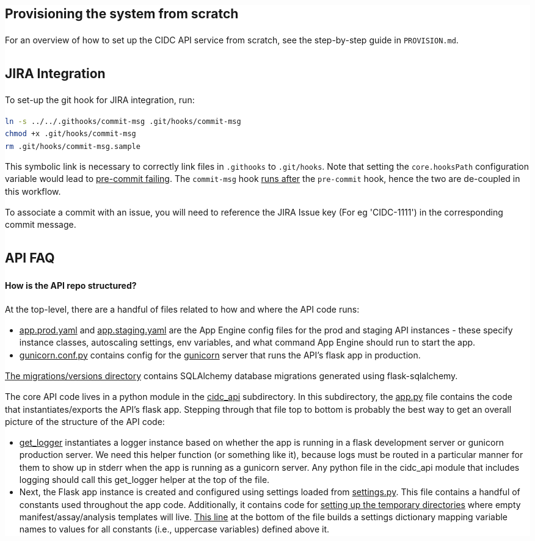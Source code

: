 ## Provisioning the system from scratch

For an overview of how to set up the CIDC API service from scratch, see the step-by-step guide in `PROVISION.md`.

## JIRA Integration

To set-up the git hook for JIRA integration, run:

```bash
ln -s ../../.githooks/commit-msg .git/hooks/commit-msg
chmod +x .git/hooks/commit-msg
rm .git/hooks/commit-msg.sample
```

This symbolic link is necessary to correctly link files in `.githooks` to `.git/hooks`. Note that setting the `core.hooksPath` configuration variable would lead to [pre-commit failing](https://github.com/pre-commit/pre-commit/issues/1198). The `commit-msg` hook [runs after](https://git-scm.com/book/en/v2/Customizing-Git-Git-Hooks) the `pre-commit` hook, hence the two are de-coupled in this workflow.

To associate a commit with an issue, you will need to reference the JIRA Issue key (For eg 'CIDC-1111') in the corresponding commit message.

## API FAQ

#### How is the API repo structured?

At the top-level, there are a handful of files related to how and where the API code runs:



* [app.prod.yaml](https://github.com/CIMAC-CIDC/cidc-api-gae/blob/master/app.prod.yaml) and [app.staging.yaml](https://github.com/CIMAC-CIDC/cidc-api-gae/blob/master/app.staging.yaml) are the App Engine config files for the prod and staging API instances - these specify instance classes, autoscaling settings, env variables, and what command App Engine should run to start the app.
* [gunicorn.conf.py](https://github.com/CIMAC-CIDC/cidc-api-gae/blob/master/gunicorn.conf.py) contains config for the [gunicorn](https://gunicorn.org/) server that runs the API’s flask app in production.

[The migrations/versions directory](https://github.com/CIMAC-CIDC/cidc-api-gae/tree/master/migrations/versions) contains SQLAlchemy database migrations generated using flask-sqlalchemy.

The core API code lives in a python module in the [cidc_api](https://github.com/CIMAC-CIDC/cidc-api-gae/tree/master/cidc_api) subdirectory. In this subdirectory, the [app.py](https://github.com/CIMAC-CIDC/cidc-api-gae/blob/master/cidc_api/app.py) file contains the code that instantiates/exports the API’s flask app. Stepping through that file top to bottom is probably the best way to get an overall picture of the structure of the API code:



* [get_logger](https://github.com/CIMAC-CIDC/cidc-api-gae/blob/1de8b59e87eb71a3f8f8e997225e81d6b04b73fd/cidc_api/config/logging.py#L11) instantiates a logger instance based on whether the app is running in a flask development server or gunicorn production server. We need this helper function (or something like it), because logs must be routed in a particular manner for them to show up in stderr when the app is running as a gunicorn server. Any python file in the cidc_api module that includes logging should call this get_logger helper at the top of the file.
* Next, the Flask app instance is created and configured using settings loaded from [settings.py](https://github.com/CIMAC-CIDC/cidc-api-gae/blob/master/cidc_api/config/settings.py). This file contains a handful of constants used throughout the app code. Additionally, it contains code for [setting up the temporary directories](https://github.com/CIMAC-CIDC/cidc-api-gae/blob/001e12ac276a9632260fbddd54419cbcb8a5e2b5/cidc_api/config/settings.py#L37) where empty manifest/assay/analysis templates will live. [This line](https://github.com/CIMAC-CIDC/cidc-api-gae/blob/001e12ac276a9632260fbddd54419cbcb8a5e2b5/cidc_api/config/settings.py#L118) at the bottom of the file builds a settings dictionary mapping variable names to values for all constants (i.e., uppercase variables) defined above it.
